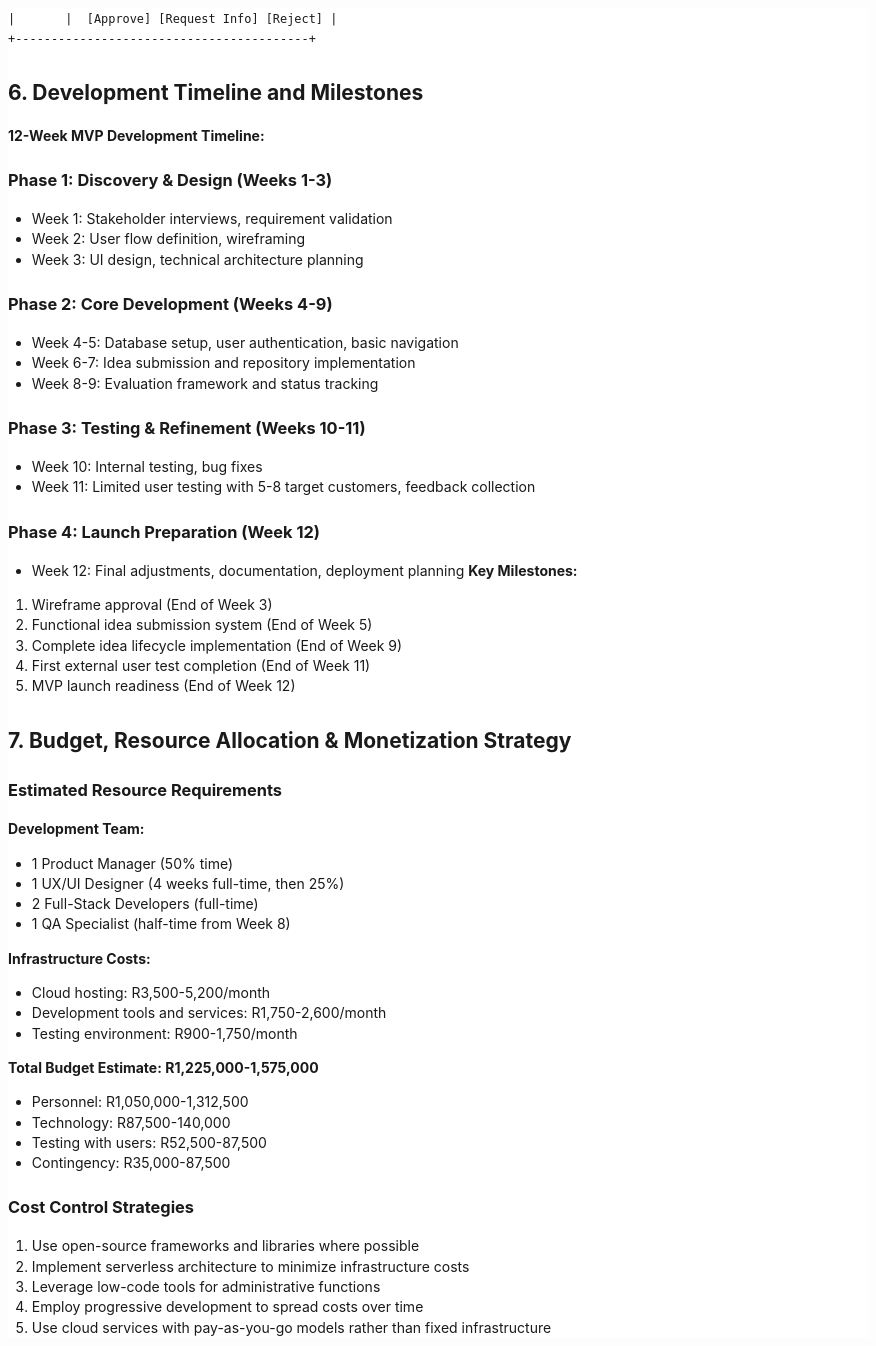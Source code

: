 ```
|       |  [Approve] [Request Info] [Reject] |
+-----------------------------------------+
```
## 6. Development Timeline and Milestones
**12-Week MVP Development Timeline:**
### Phase 1: Discovery & Design (Weeks 1-3)
- Week 1: Stakeholder interviews, requirement validation
- Week 2: User flow definition, wireframing
- Week 3: UI design, technical architecture planning
### Phase 2: Core Development (Weeks 4-9)
- Week 4-5: Database setup, user authentication, basic navigation
- Week 6-7: Idea submission and repository implementation
- Week 8-9: Evaluation framework and status tracking
### Phase 3: Testing & Refinement (Weeks 10-11)
- Week 10: Internal testing, bug fixes
- Week 11: Limited user testing with 5-8 target customers, feedback collection
### Phase 4: Launch Preparation (Week 12)
- Week 12: Final adjustments, documentation, deployment planning
**Key Milestones:**
1. Wireframe approval (End of Week 3)
2. Functional idea submission system (End of Week 5)
3. Complete idea lifecycle implementation (End of Week 9)
4. First external user test completion (End of Week 11)
5. MVP launch readiness (End of Week 12)
## 7. Budget, Resource Allocation & Monetization Strategy

### Estimated Resource Requirements

**Development Team:**
- 1 Product Manager (50% time)
- 1 UX/UI Designer (4 weeks full-time, then 25%)
- 2 Full-Stack Developers (full-time)
- 1 QA Specialist (half-time from Week 8)

**Infrastructure Costs:**
- Cloud hosting: R3,500-5,200/month
- Development tools and services: R1,750-2,600/month
- Testing environment: R900-1,750/month

**Total Budget Estimate: R1,225,000-1,575,000**
- Personnel: R1,050,000-1,312,500
- Technology: R87,500-140,000
- Testing with users: R52,500-87,500
- Contingency: R35,000-87,500

### Cost Control Strategies
1. Use open-source frameworks and libraries where possible
2. Implement serverless architecture to minimize infrastructure costs
3. Leverage low-code tools for administrative functions
4. Employ progressive development to spread costs over time
5. Use cloud services with pay-as-you-go models rather than fixed infrastructure
